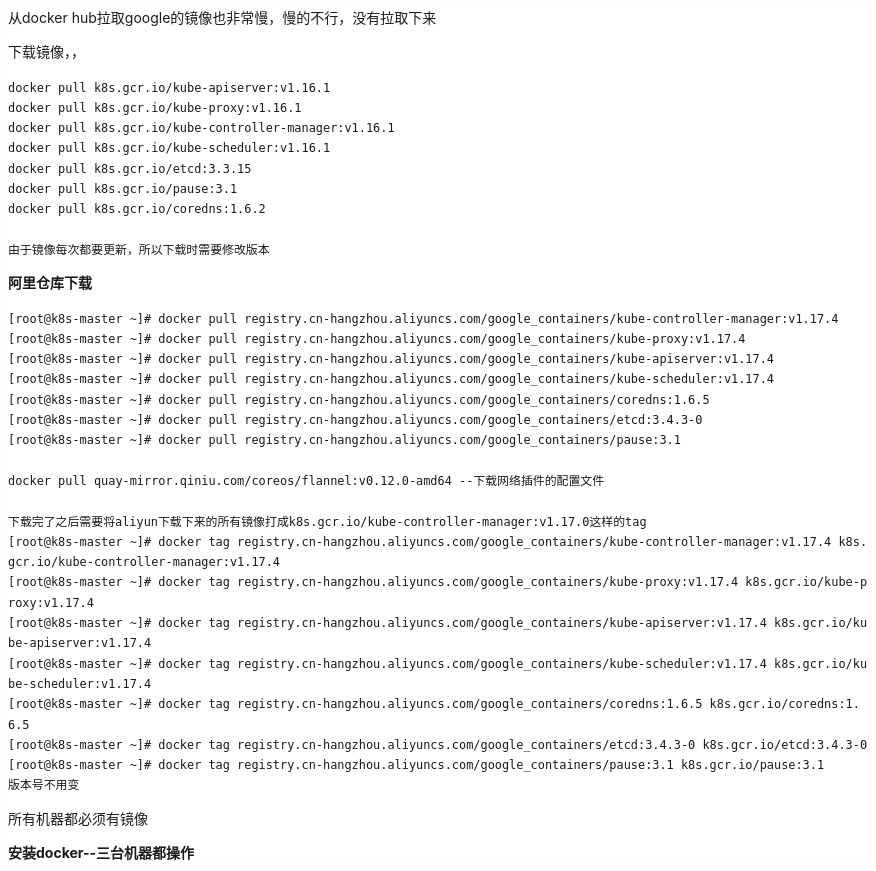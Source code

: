 从docker hub拉取google的镜像也非常慢，慢的不行，没有拉取下来

下载镜像，，

```shell
docker pull k8s.gcr.io/kube-apiserver:v1.16.1
docker pull k8s.gcr.io/kube-proxy:v1.16.1
docker pull k8s.gcr.io/kube-controller-manager:v1.16.1
docker pull k8s.gcr.io/kube-scheduler:v1.16.1
docker pull k8s.gcr.io/etcd:3.3.15
docker pull k8s.gcr.io/pause:3.1
docker pull k8s.gcr.io/coredns:1.6.2

由于镜像每次都要更新，所以下载时需要修改版本
```

**阿里仓库下载**

```shell
[root@k8s-master ~]# docker pull registry.cn-hangzhou.aliyuncs.com/google_containers/kube-controller-manager:v1.17.4
[root@k8s-master ~]# docker pull registry.cn-hangzhou.aliyuncs.com/google_containers/kube-proxy:v1.17.4
[root@k8s-master ~]# docker pull registry.cn-hangzhou.aliyuncs.com/google_containers/kube-apiserver:v1.17.4
[root@k8s-master ~]# docker pull registry.cn-hangzhou.aliyuncs.com/google_containers/kube-scheduler:v1.17.4
[root@k8s-master ~]# docker pull registry.cn-hangzhou.aliyuncs.com/google_containers/coredns:1.6.5
[root@k8s-master ~]# docker pull registry.cn-hangzhou.aliyuncs.com/google_containers/etcd:3.4.3-0
[root@k8s-master ~]# docker pull registry.cn-hangzhou.aliyuncs.com/google_containers/pause:3.1

docker pull quay-mirror.qiniu.com/coreos/flannel:v0.12.0-amd64 --下载网络插件的配置文件

下载完了之后需要将aliyun下载下来的所有镜像打成k8s.gcr.io/kube-controller-manager:v1.17.0这样的tag
[root@k8s-master ~]# docker tag registry.cn-hangzhou.aliyuncs.com/google_containers/kube-controller-manager:v1.17.4 k8s.gcr.io/kube-controller-manager:v1.17.4
[root@k8s-master ~]# docker tag registry.cn-hangzhou.aliyuncs.com/google_containers/kube-proxy:v1.17.4 k8s.gcr.io/kube-proxy:v1.17.4
[root@k8s-master ~]# docker tag registry.cn-hangzhou.aliyuncs.com/google_containers/kube-apiserver:v1.17.4 k8s.gcr.io/kube-apiserver:v1.17.4
[root@k8s-master ~]# docker tag registry.cn-hangzhou.aliyuncs.com/google_containers/kube-scheduler:v1.17.4 k8s.gcr.io/kube-scheduler:v1.17.4
[root@k8s-master ~]# docker tag registry.cn-hangzhou.aliyuncs.com/google_containers/coredns:1.6.5 k8s.gcr.io/coredns:1.6.5
[root@k8s-master ~]# docker tag registry.cn-hangzhou.aliyuncs.com/google_containers/etcd:3.4.3-0 k8s.gcr.io/etcd:3.4.3-0
[root@k8s-master ~]# docker tag registry.cn-hangzhou.aliyuncs.com/google_containers/pause:3.1 k8s.gcr.io/pause:3.1
版本号不用变
```

所有机器都必须有镜像 

**安装docker--三台机器都操作**
